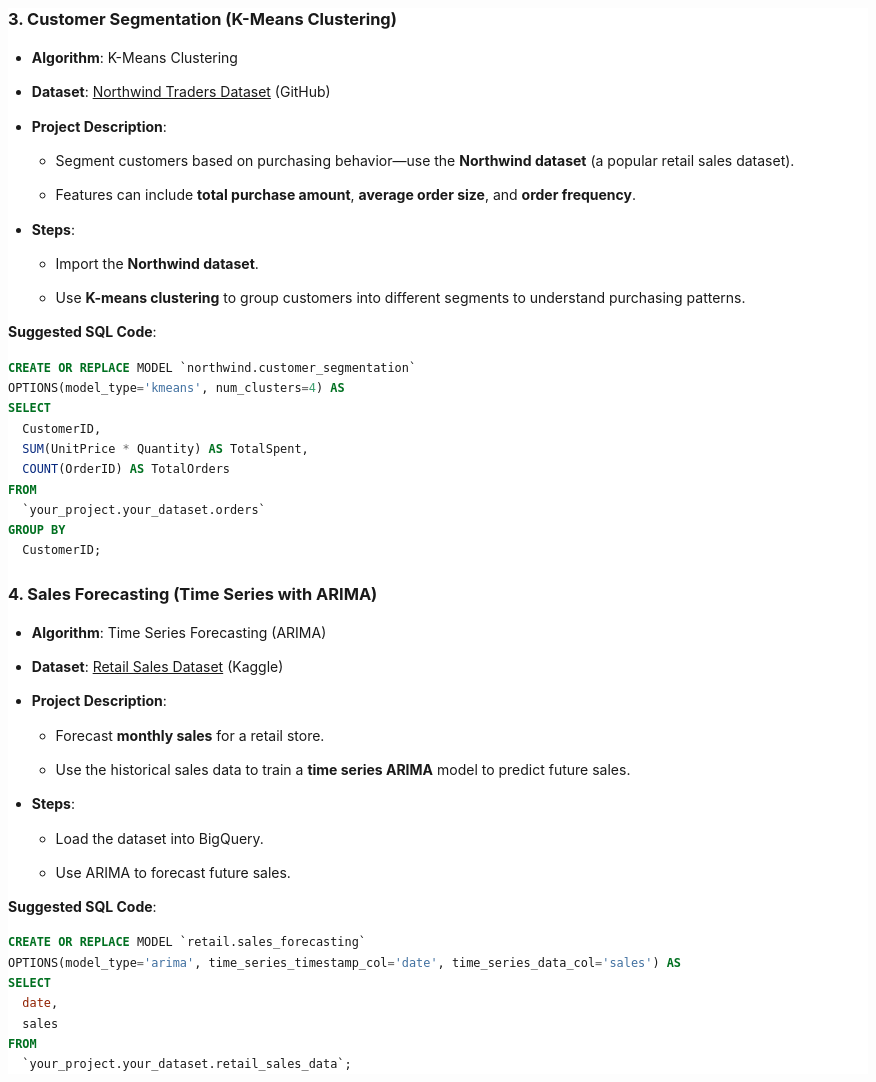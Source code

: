 ### **3\. Customer Segmentation (K-Means Clustering)**

* **Algorithm**: K-Means Clustering
    
* **Dataset**: [Northwind Traders Dataset](https://github.com/microsoft/sql-server-samples/tree/master/samples/databases/northwind-pubs) (GitHub)
    
* **Project Description**:
    
    * Segment customers based on purchasing behavior—use the **Northwind dataset** (a popular retail sales dataset).
        
    * Features can include **total purchase amount**, **average order size**, and **order frequency**.
        
* **Steps**:
    
    * Import the **Northwind dataset**.
        
    * Use **K-means clustering** to group customers into different segments to understand purchasing patterns.
        

**Suggested SQL Code**:

```sql
CREATE OR REPLACE MODEL `northwind.customer_segmentation`
OPTIONS(model_type='kmeans', num_clusters=4) AS
SELECT
  CustomerID,
  SUM(UnitPrice * Quantity) AS TotalSpent,
  COUNT(OrderID) AS TotalOrders
FROM
  `your_project.your_dataset.orders`
GROUP BY
  CustomerID;
```

### **4\. Sales Forecasting (Time Series with ARIMA)**

* **Algorithm**: Time Series Forecasting (ARIMA)
    
* **Dataset**: [Retail Sales Dataset](https://www.kaggle.com/datasets/rohitsahoo/sales-forecasting) (Kaggle)
    
* **Project Description**:
    
    * Forecast **monthly sales** for a retail store.
        
    * Use the historical sales data to train a **time series ARIMA** model to predict future sales.
        
* **Steps**:
    
    * Load the dataset into BigQuery.
        
    * Use ARIMA to forecast future sales.
        

**Suggested SQL Code**:

```sql
CREATE OR REPLACE MODEL `retail.sales_forecasting`
OPTIONS(model_type='arima', time_series_timestamp_col='date', time_series_data_col='sales') AS
SELECT
  date,
  sales
FROM
  `your_project.your_dataset.retail_sales_data`;
```
